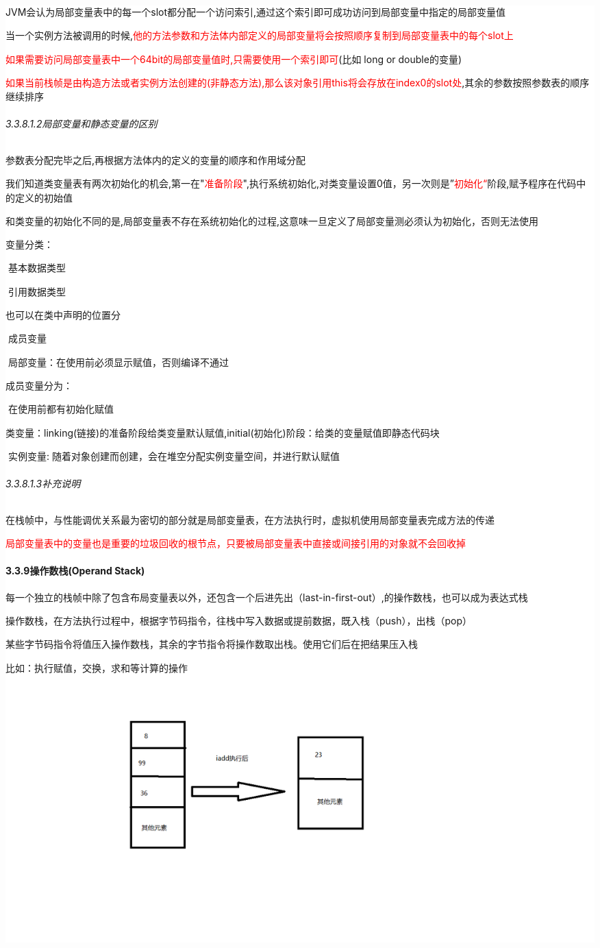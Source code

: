 JVM会认为局部变量表中的每一个slot都分配一个访问索引,通过这个索引即可成功访问到局部变量中指定的局部变量值

当一个实例方法被调用的时候,<font color=red>他的方法参数和方法体内部定义的局部变量将会按照顺序复制到局部变量表中的每个slot上</font>

<font color=red>如果需要访问局部变量表中一个64bit的局部变量值时,只需要使用一个索引即可</font>(比如 long or double的变量)

<font color=red>如果当前栈帧是由构造方法或者实例方法创建的(非静态方法),那么该对象引用this将会存放在index0的slot处</font>,其余的参数按照参数表的顺序继续排序

###### 3.3.8.1.2局部变量和静态变量的区别

参数表分配完毕之后,再根据方法体内的定义的变量的顺序和作用域分配

我们知道类变量表有两次初始化的机会,第一在"<font color=red>准备阶段</font>",执行系统初始化,对类变量设置0值，另一次则是”<font color=red>初始化“</font>阶段,赋予程序在代码中的定义的初始值

和类变量的初始化不同的是,局部变量表不存在系统初始化的过程,这意味一旦定义了局部变量测必须认为初始化，否则无法使用

变量分类：

​			基本数据类型

​			引用数据类型

也可以在类中声明的位置分

​				成员变量

​				局部变量：在使用前必须显示赋值，否则编译不通过

成员变量分为：

​		在使用前都有初始化赋值

​			类变量：linking(链接)的准备阶段给类变量默认赋值,initial(初始化)阶段：给类的变量赋值即静态代码块<clinit>

​			实例变量: 随着对象创建而创建，会在堆空分配实例变量空间，并进行默认赋值

###### 3.3.8.1.3补充说明

​	在栈帧中，与性能调优关系最为密切的部分就是局部变量表，在方法执行时，虚拟机使用局部变量表完成方法的传递

<font color=red>局部变量表中的变量也是重要的垃圾回收的根节点，只要被局部变量表中直接或间接引用的对象就不会回收掉</font>

#### 3.3.9操作数栈(Operand Stack)

每一个独立的栈帧中除了包含布局变量表以外，还包含一个后进先出（last-in-first-out）,的操作数栈，也可以成为表达式栈

操作数栈，在方法执行过程中，根据字节码指令，往栈中写入数据或提前数据，既入栈（push），出栈（pop）

某些字节码指令将值压入操作数栈，其余的字节指令将操作数取出栈。使用它们后在把结果压入栈

比如：执行赋值，交换，求和等计算的操作

![](.\png\操作数栈.png)
